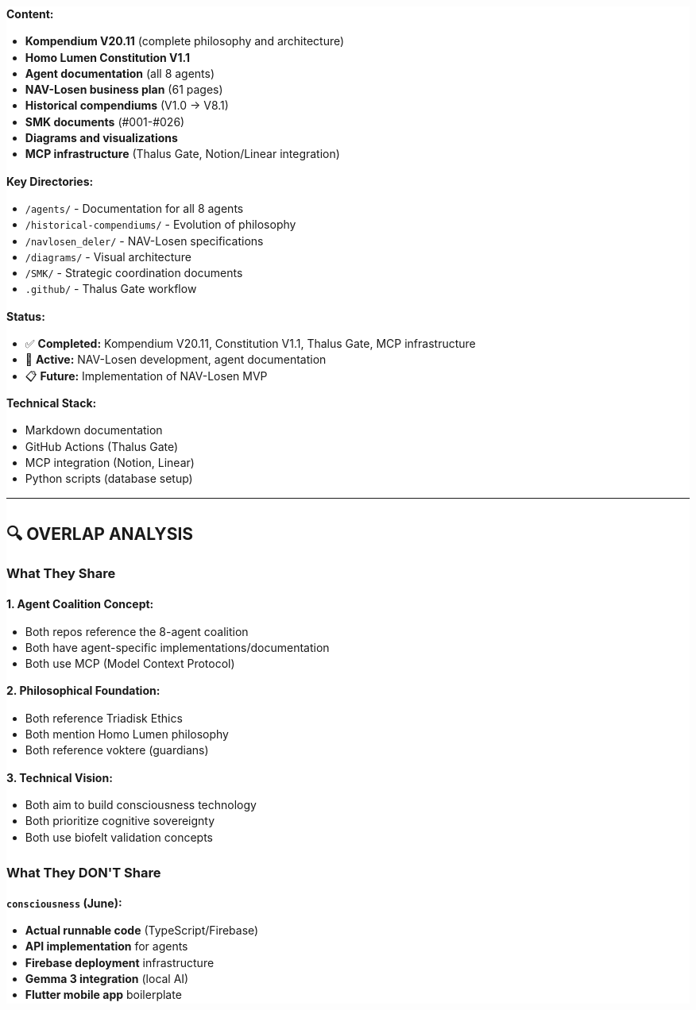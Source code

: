 **Content:**
- **Kompendium V20.11** (complete philosophy and architecture)
- **Homo Lumen Constitution V1.1**
- **Agent documentation** (all 8 agents)
- **NAV-Losen business plan** (61 pages)
- **Historical compendiums** (V1.0 → V8.1)
- **SMK documents** (#001-#026)
- **Diagrams and visualizations**
- **MCP infrastructure** (Thalus Gate, Notion/Linear integration)

**Key Directories:**
- `/agents/` - Documentation for all 8 agents
- `/historical-compendiums/` - Evolution of philosophy
- `/navlosen_deler/` - NAV-Losen specifications
- `/diagrams/` - Visual architecture
- `/SMK/` - Strategic coordination documents
- `.github/` - Thalus Gate workflow

**Status:**
- ✅ **Completed:** Kompendium V20.11, Constitution V1.1, Thalus Gate, MCP infrastructure
- 🔄 **Active:** NAV-Losen development, agent documentation
- 📋 **Future:** Implementation of NAV-Losen MVP

**Technical Stack:**
- Markdown documentation
- GitHub Actions (Thalus Gate)
- MCP integration (Notion, Linear)
- Python scripts (database setup)

---

## 🔍 OVERLAP ANALYSIS

### What They Share

**1. Agent Coalition Concept:**
- Both repos reference the 8-agent coalition
- Both have agent-specific implementations/documentation
- Both use MCP (Model Context Protocol)

**2. Philosophical Foundation:**
- Both reference Triadisk Ethics
- Both mention Homo Lumen philosophy
- Both reference voktere (guardians)

**3. Technical Vision:**
- Both aim to build consciousness technology
- Both prioritize cognitive sovereignty
- Both use biofelt validation concepts

### What They DON'T Share

**`consciousness` (June):**
- **Actual runnable code** (TypeScript/Firebase)
- **API implementation** for agents
- **Firebase deployment** infrastructure
- **Gemma 3 integration** (local AI)
- **Flutter mobile app** boilerplate
